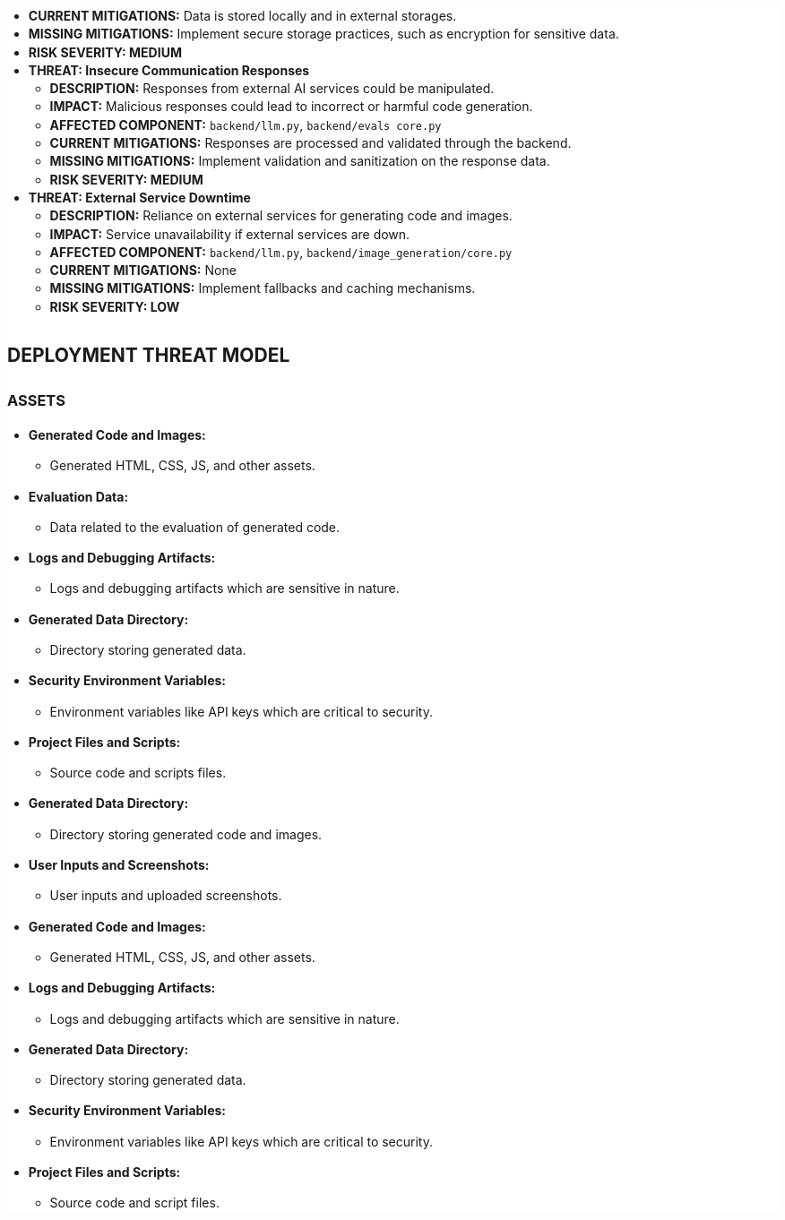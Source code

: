   - **CURRENT MITIGATIONS:** Data is stored locally and in external storages.
  - **MISSING MITIGATIONS:** Implement secure storage practices, such as encryption for sensitive data.
  - **RISK SEVERITY: MEDIUM**
- **THREAT: Insecure Communication Responses**
  - **DESCRIPTION:** Responses from external AI services could be manipulated.
  - **IMPACT:** Malicious responses could lead to incorrect or harmful code generation.
  - **AFFECTED COMPONENT:** `backend/llm.py`, `backend/evals core.py`
  - **CURRENT MITIGATIONS:** Responses are processed and validated through the backend.
  - **MISSING MITIGATIONS:** Implement validation and sanitization on the response data.
  - **RISK SEVERITY: MEDIUM**
- **THREAT: External Service Downtime**
  - **DESCRIPTION:** Reliance on external services for generating code and images.
  - **IMPACT:** Service unavailability if external services are down.
  - **AFFECTED COMPONENT:** `backend/llm.py`, `backend/image_generation/core.py`
  - **CURRENT MITIGATIONS:** None
  - **MISSING MITIGATIONS:** Implement fallbacks and caching mechanisms.
  - **RISK SEVERITY: LOW**

## DEPLOYMENT THREAT MODEL

### ASSETS
- **Generated Code and Images:**
  - Generated HTML, CSS, JS, and other assets.
- **Evaluation Data:**
  - Data related to the evaluation of generated code.
- **Logs and Debugging Artifacts:**
  - Logs and debugging artifacts which are sensitive in nature.

- **Generated Data Directory:**
  - Directory storing generated data.

- **Security Environment Variables:**
  - Environment variables like API keys which are critical to security.

- **Project Files and Scripts:**
  - Source code and scripts files.
- **Generated Data Directory:**
  - Directory storing generated code and images.
- **User Inputs and Screenshots:**
  - User inputs and uploaded screenshots.
- **Generated Code and Images:**
  - Generated HTML, CSS, JS, and other assets.
- **Logs and Debugging Artifacts:**
  - Logs and debugging artifacts which are sensitive in nature.
- **Generated Data Directory:**
  - Directory storing generated data.
- **Security Environment Variables:**
  - Environment variables like API keys which are critical to security.
- **Project Files and Scripts:**
  - Source code and script files.
